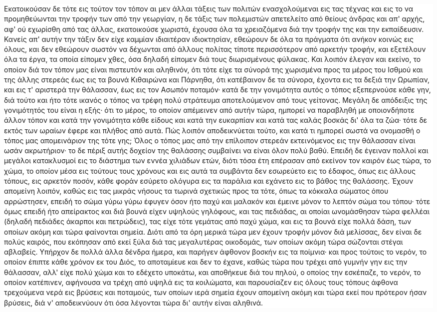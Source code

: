 Εκατοικούσαν δε τότε εις τούτον τον τόπον αι μεν άλλαι τάξεις των
πολιτών ενασχολούμεναι εις τας τέχνας και εις το να προμηθεύωνται
την τροφήν των από την γεωργίαν, η δε τάξις των πολεμιστών
απετελείτο από θείους άνδρας και απ' αρχής, αφ' ού εχωρίσθη από τας
άλλας, εκατοικούσε χωριστά, έχουσα όλα τα χρειαζόμενα διά την
τροφήν της και την εκπαίδευσιν. Κανείς απ' αυτήν την τάξιν δεν είχε
καμμίαν ιδιαιτέραν ιδιοκτησίαν, εθεώρουν δε όλα τα πράγματα ότι
ανήκον κοινώς εις όλους, και δεν εθεώρουν σωστόν να δέχωνται από
άλλους πολίτας τίποτε περισσότερον από αρκετήν τροφήν, και
εξετέλουν όλα τα έργα, τα οποία είπομεν χθες, όσα δηλαδή είπομεν
διά τους διωρισμένους φύλακας. Και λοιπόν έλεγαν και εκείνο, το
οποίον διά τον τόπον μας είναι πιστευτόν και αληθινόν, ότι τότε
είχε τα σύνορά της χωρισμένα προς τα μέρος του Ισθμού και της άλλης
στερεάς έως εις τα βουνά Κιθαιρώνα και Πάρνηθα, ότι κατέβαινον δε
τα σύνορα, έχοντα εις τα δεξιά την Ωρωπίαν, και εις τ' αριστερά την
θάλασσαν, έως εις τον Ασωπόν ποταμόν· κατά δε την γονιμότητα αυτός
ο τόπος εξεπερνούσε κάθε γην, διά τούτο και ήτο τότε ικανός ο τόπος
να τρέφη πολύ στράτευμα αποτελούμενον από τους γείτονας. Μεγάλη δε
απόδειξις της γονιμότητός του είναι η εξής· ότι το μέρος, το οποίον
απέμεινεν από αυτήν τώρα, ημπορεί να παραβληθή με οποιονδήποτε
άλλον τόπον και κατά την γονιμότητα κάθε είδους και κατά την
ευκαρπίαν και κατά τας καλάς βοσκάς δι' όλα τα ζώα· τότε δε εκτός
των ωραίων έφερε και πλήθος από αυτά. Πώς λοιπόν αποδεικνύεται
τούτο, και κατά τι ημπορεί σωστά να ονομασθή ο τόπος μας
απομεινάριον της τότε γης; Όλος ο τόπος μας από την επίλοιπον
στερεάν εκτεινόμενος εις την θάλασσαν είναι ωσάν ακρωτήριον· το δε
πέριξ αυτής δοχείον της θαλάσσης συμβαίνει να είναι όλον πολύ βαθύ.
Επειδή δε έγειναν πολλοί και μεγάλοι κατακλυσμοί εις το διάστημα
των εννέα χιλιάδων ετών, διότι τόσα έτη επέρασαν από εκείνον τον
καιρόν έως τώρα, το χώμα, το οποίον μέσα εις τούτους τους χρόνους
και εις αυτά τα συμβάντα δεν εσωρεύετο εις το έδαφος, όπως εις
άλλους τόπους, εις αρκετόν ποσόν, κάθε φοράν εσύρετο ολόγυρα εις τα
παράλια και εχάνετο εις το βάθος της θαλάσσης. Έχουν απομείνη
λοιπόν, καθώς εις τας μικράς νήσους τα τωρινά σχετικώς προς τα
τότε, όπως τα κόκκαλα σώματος όπου αρρώστησεν, επειδή το σώμα γύρω
γύρω έφυγεν όσον ήτο παχύ και μαλακόν και έμεινε μόνον το λεπτόν
σώμα του τόπου· τότε όμως επειδή ήτο απείρακτος και διά βουνά είχεν
υψηλούς γηλόφους, και τας πεδιάδας, αι οποίαι ωνομάσθησαν τώρα
φελλέαι (δηλαδή πεδιάδες άκαρποι και πετρώδεις), τας είχε τότε
γεμάτας από παχύ χώμα, και εις τα βουνά είχε πολλά δάση, των οποίων
ακόμη και τώρα φαίνονται σημεία. Διότι από τα όρη μερικά τώρα μεν
έχουν τροφήν μόνον διά μελίσσας, δεν είναι δε πολύς καιρός, που
εκόπησαν από εκεί ξύλα διά τας μεγαλυτέρας οικοδομάς, των οποίων
ακόμη τώρα σώζονται στέγαι αβλαβείς. Υπήρχον δε πολλά άλλα δένδρα
ήμερα, και παρήγεν άφθονον βοσκήν εις τα ποίμνια· και προς τούτοις
το νερόν, το οποίον έπιπτε κάθε χρόνον εκ του Διός, το αποταμίευε
και δεν το έχανε, καθώς τώρα που τρέχει από γυμνήν γην εις την
θάλασσαν, αλλ' είχε πολύ χώμα και το εδέχετο υποκάτω, και αποθήκευε
διά του πηλού, ο οποίος την εσκέπαζε, το νερόν, το οποίον
κατέπινεν, αφήνουσα να τρέχη από υψηλά εις τα κοιλώματα, και
παρουσίαζεν εις όλους τους τόπους άφθονα τρεχούμενα νερά εις
βρύσεις και ποταμούς, των οποίων ιερά σημεία έχουν απομείνη ακόμη
και τώρα εκεί που πρότερον ήσαν βρύσεις, διά ν' αποδεικνύουν ότι
όσα λέγονται τώρα δι' αυτήν είναι αληθινά.
